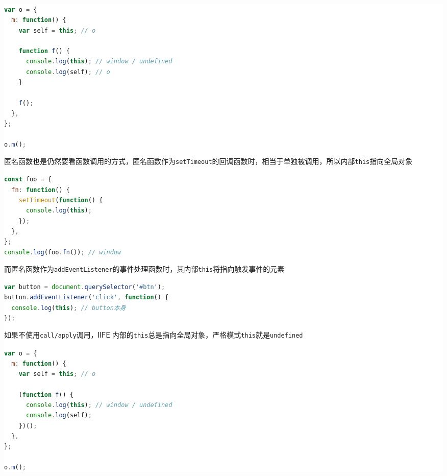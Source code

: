 ```javascript
var o = {
  m: function() {
    var self = this; // o

    function f() {
      console.log(this); // window / undefined
      console.log(self); // o
    }

    f();
  },
};

o.m();
```

匿名函数也是仍然要看函数调用的方式，匿名函数作为`setTimeout`的回调函数时，相当于单独被调用，所以内部`this`指向全局对象

```javascript
const foo = {
  fn: function() {
    setTimeout(function() {
      console.log(this);
    });
  },
};
console.log(foo.fn()); // window
```

而匿名函数作为`addEventListener`的事件处理函数时，其内部`this`将指向触发事件的元素

```javascript
var button = document.querySelector('#btn');
button.addEventListener('click', function() {
  console.log(this); // button本身
});
```

如果不使用`call/apply`调用，IIFE 内部的`this`总是指向全局对象，严格模式`this`就是`undefined`

```javascript
var o = {
  m: function() {
    var self = this; // o

    (function f() {
      console.log(this); // window / undefined
      console.log(self);
    })();
  },
};

o.m();
```
